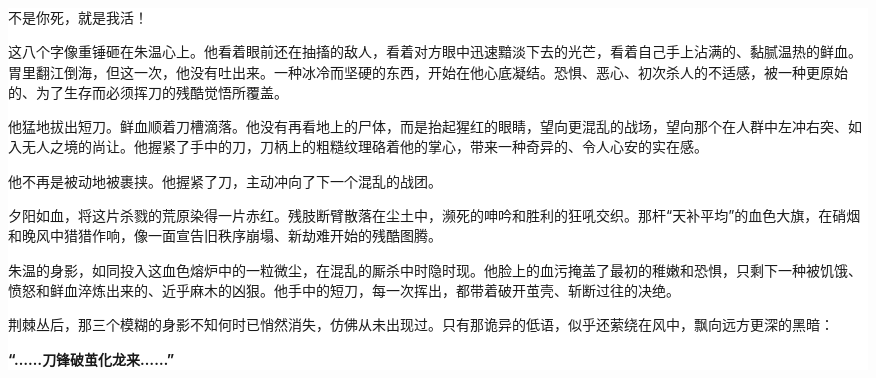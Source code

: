 不是你死，就是我活！

这八个字像重锤砸在朱温心上。他看着眼前还在抽搐的敌人，看着对方眼中迅速黯淡下去的光芒，看着自己手上沾满的、黏腻温热的鲜血。胃里翻江倒海，但这一次，他没有吐出来。一种冰冷而坚硬的东西，开始在他心底凝结。恐惧、恶心、初次杀人的不适感，被一种更原始的、为了生存而必须挥刀的残酷觉悟所覆盖。

他猛地拔出短刀。鲜血顺着刀槽滴落。他没有再看地上的尸体，而是抬起猩红的眼睛，望向更混乱的战场，望向那个在人群中左冲右突、如入无人之境的尚让。他握紧了手中的刀，刀柄上的粗糙纹理硌着他的掌心，带来一种奇异的、令人心安的实在感。

他不再是被动地被裹挟。他握紧了刀，主动冲向了下一个混乱的战团。

夕阳如血，将这片杀戮的荒原染得一片赤红。残肢断臂散落在尘土中，濒死的呻吟和胜利的狂吼交织。那杆“天补平均”的血色大旗，在硝烟和晚风中猎猎作响，像一面宣告旧秩序崩塌、新劫难开始的残酷图腾。

朱温的身影，如同投入这血色熔炉中的一粒微尘，在混乱的厮杀中时隐时现。他脸上的血污掩盖了最初的稚嫩和恐惧，只剩下一种被饥饿、愤怒和鲜血淬炼出来的、近乎麻木的凶狠。他手中的短刀，每一次挥出，都带着破开茧壳、斩断过往的决绝。

荆棘丛后，那三个模糊的身影不知何时已悄然消失，仿佛从未出现过。只有那诡异的低语，似乎还萦绕在风中，飘向远方更深的黑暗：

**“……刀锋破茧化龙来……”**